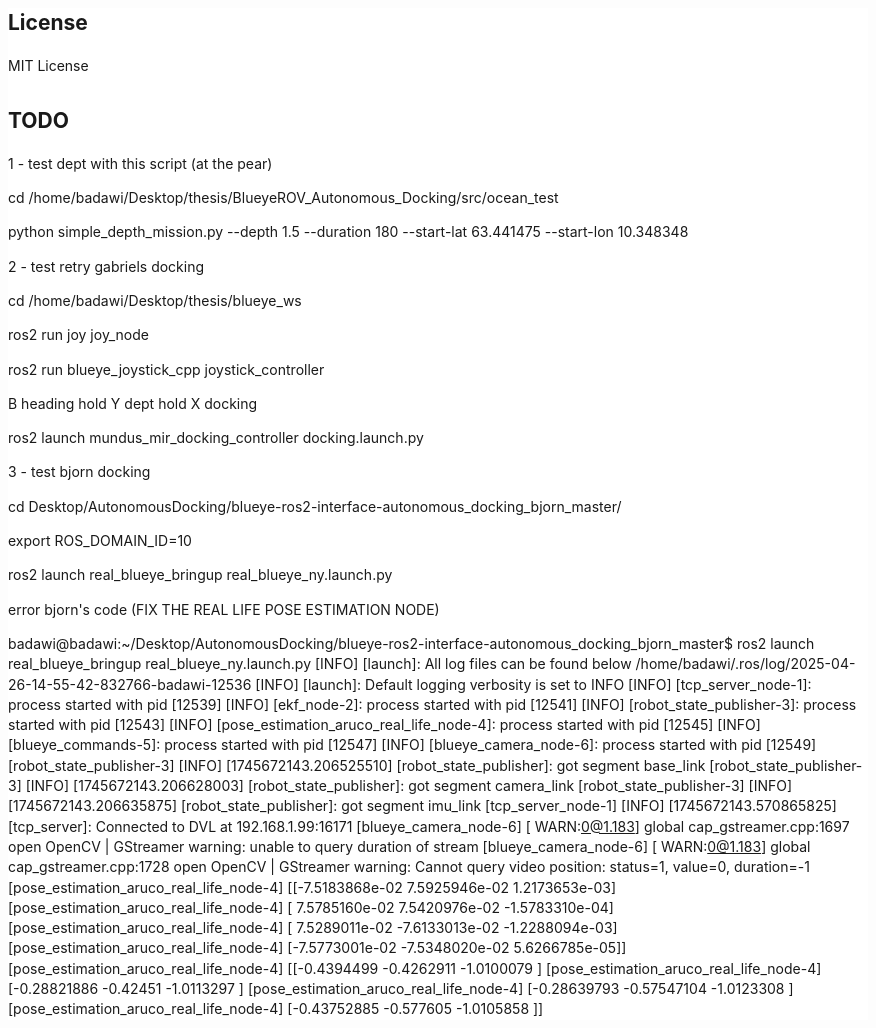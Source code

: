 ## License

MIT License


## TODO

1 - test dept with this script (at the pear)

cd /home/badawi/Desktop/thesis/BlueyeROV_Autonomous_Docking/src/ocean_test

python simple_depth_mission.py --depth 1.5 --duration 180 --start-lat 63.441475 --start-lon 10.348348

2 - test retry gabriels docking

cd /home/badawi/Desktop/thesis/blueye_ws

ros2 run joy joy_node

ros2 run blueye_joystick_cpp joystick_controller

B heading hold
Y dept hold
X docking

ros2 launch mundus_mir_docking_controller docking.launch.py

3 - test bjorn docking 

cd Desktop/AutonomousDocking/blueye-ros2-interface-autonomous_docking_bjorn_master/

export ROS_DOMAIN_ID=10

ros2 launch real_blueye_bringup real_blueye_ny.launch.py

error bjorn's code (FIX THE REAL LIFE POSE ESTIMATION NODE)

badawi@badawi:~/Desktop/AutonomousDocking/blueye-ros2-interface-autonomous_docking_bjorn_master$ ros2 launch real_blueye_bringup real_blueye_ny.launch.py
[INFO] [launch]: All log files can be found below /home/badawi/.ros/log/2025-04-26-14-55-42-832766-badawi-12536
[INFO] [launch]: Default logging verbosity is set to INFO
[INFO] [tcp_server_node-1]: process started with pid [12539]
[INFO] [ekf_node-2]: process started with pid [12541]
[INFO] [robot_state_publisher-3]: process started with pid [12543]
[INFO] [pose_estimation_aruco_real_life_node-4]: process started with pid [12545]
[INFO] [blueye_commands-5]: process started with pid [12547]
[INFO] [blueye_camera_node-6]: process started with pid [12549]
[robot_state_publisher-3] [INFO] [1745672143.206525510] [robot_state_publisher]: got segment base_link
[robot_state_publisher-3] [INFO] [1745672143.206628003] [robot_state_publisher]: got segment camera_link
[robot_state_publisher-3] [INFO] [1745672143.206635875] [robot_state_publisher]: got segment imu_link
[tcp_server_node-1] [INFO] [1745672143.570865825] [tcp_server]: Connected to DVL at 192.168.1.99:16171
[blueye_camera_node-6] [ WARN:0@1.183] global cap_gstreamer.cpp:1697 open OpenCV | GStreamer warning: unable to query duration of stream
[blueye_camera_node-6] [ WARN:0@1.183] global cap_gstreamer.cpp:1728 open OpenCV | GStreamer warning: Cannot query video position: status=1, value=0, duration=-1
[pose_estimation_aruco_real_life_node-4] [[-7.5183868e-02  7.5925946e-02  1.2173653e-03]
[pose_estimation_aruco_real_life_node-4]  [ 7.5785160e-02  7.5420976e-02 -1.5783310e-04]
[pose_estimation_aruco_real_life_node-4]  [ 7.5289011e-02 -7.6133013e-02 -1.2288094e-03]
[pose_estimation_aruco_real_life_node-4]  [-7.5773001e-02 -7.5348020e-02  5.6266785e-05]]
[pose_estimation_aruco_real_life_node-4] [[-0.4394499  -0.4262911  -1.0100079 ]
[pose_estimation_aruco_real_life_node-4]  [-0.28821886 -0.42451    -1.0113297 ]
[pose_estimation_aruco_real_life_node-4]  [-0.28639793 -0.57547104 -1.0123308 ]
[pose_estimation_aruco_real_life_node-4]  [-0.43752885 -0.577605   -1.0105858 ]]